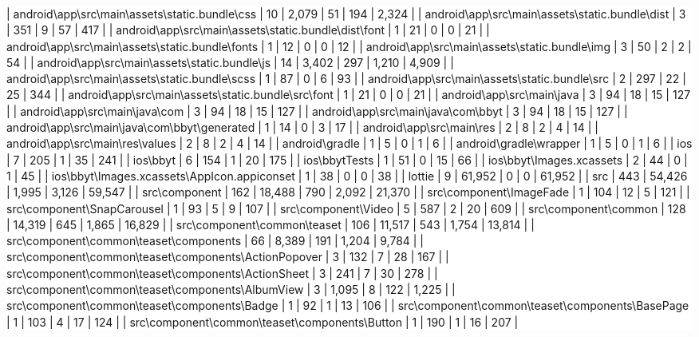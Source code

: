| android\app\src\main\assets\static.bundle\css | 10 | 2,079 | 51 | 194 | 2,324 |
| android\app\src\main\assets\static.bundle\dist | 3 | 351 | 9 | 57 | 417 |
| android\app\src\main\assets\static.bundle\dist\font | 1 | 21 | 0 | 0 | 21 |
| android\app\src\main\assets\static.bundle\fonts | 1 | 12 | 0 | 0 | 12 |
| android\app\src\main\assets\static.bundle\img | 3 | 50 | 2 | 2 | 54 |
| android\app\src\main\assets\static.bundle\js | 14 | 3,402 | 297 | 1,210 | 4,909 |
| android\app\src\main\assets\static.bundle\scss | 1 | 87 | 0 | 6 | 93 |
| android\app\src\main\assets\static.bundle\src | 2 | 297 | 22 | 25 | 344 |
| android\app\src\main\assets\static.bundle\src\font | 1 | 21 | 0 | 0 | 21 |
| android\app\src\main\java | 3 | 94 | 18 | 15 | 127 |
| android\app\src\main\java\com | 3 | 94 | 18 | 15 | 127 |
| android\app\src\main\java\com\bbyt | 3 | 94 | 18 | 15 | 127 |
| android\app\src\main\java\com\bbyt\generated | 1 | 14 | 0 | 3 | 17 |
| android\app\src\main\res | 2 | 8 | 2 | 4 | 14 |
| android\app\src\main\res\values | 2 | 8 | 2 | 4 | 14 |
| android\gradle | 1 | 5 | 0 | 1 | 6 |
| android\gradle\wrapper | 1 | 5 | 0 | 1 | 6 |
| ios | 7 | 205 | 1 | 35 | 241 |
| ios\bbyt | 6 | 154 | 1 | 20 | 175 |
| ios\bbytTests | 1 | 51 | 0 | 15 | 66 |
| ios\bbyt\Images.xcassets | 2 | 44 | 0 | 1 | 45 |
| ios\bbyt\Images.xcassets\AppIcon.appiconset | 1 | 38 | 0 | 0 | 38 |
| lottie | 9 | 61,952 | 0 | 0 | 61,952 |
| src | 443 | 54,426 | 1,995 | 3,126 | 59,547 |
| src\component | 162 | 18,488 | 790 | 2,092 | 21,370 |
| src\component\ImageFade | 1 | 104 | 12 | 5 | 121 |
| src\component\SnapCarousel | 1 | 93 | 5 | 9 | 107 |
| src\component\Video | 5 | 587 | 2 | 20 | 609 |
| src\component\common | 128 | 14,319 | 645 | 1,865 | 16,829 |
| src\component\common\teaset | 106 | 11,517 | 543 | 1,754 | 13,814 |
| src\component\common\teaset\components | 66 | 8,389 | 191 | 1,204 | 9,784 |
| src\component\common\teaset\components\ActionPopover | 3 | 132 | 7 | 28 | 167 |
| src\component\common\teaset\components\ActionSheet | 3 | 241 | 7 | 30 | 278 |
| src\component\common\teaset\components\AlbumView | 3 | 1,095 | 8 | 122 | 1,225 |
| src\component\common\teaset\components\Badge | 1 | 92 | 1 | 13 | 106 |
| src\component\common\teaset\components\BasePage | 1 | 103 | 4 | 17 | 124 |
| src\component\common\teaset\components\Button | 1 | 190 | 1 | 16 | 207 |